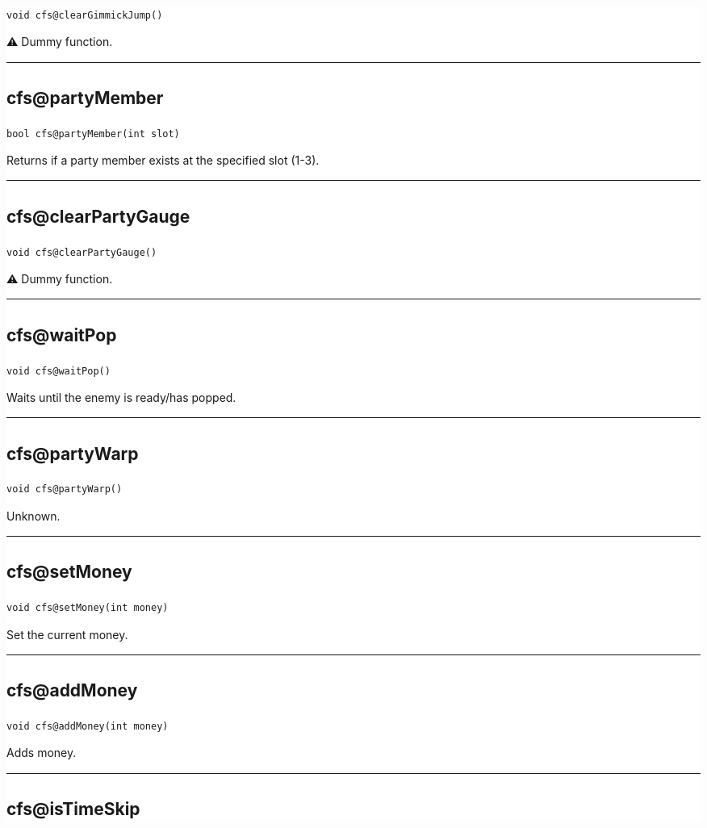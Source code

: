 `void cfs@clearGimmickJump()`

:warning: Dummy function.

---

## cfs@partyMember

`bool cfs@partyMember(int slot)`

Returns if a party member exists at the specified slot (1-3).

---

## cfs@clearPartyGauge

`void cfs@clearPartyGauge()`

:warning: Dummy function.

---

## cfs@waitPop

`void cfs@waitPop()`

Waits until the enemy is ready/has popped.

---

## cfs@partyWarp

`void cfs@partyWarp()`

Unknown.

---

## cfs@setMoney

`void cfs@setMoney(int money)`

Set the current money.

---

## cfs@addMoney

`void cfs@addMoney(int money)`

Adds money.

---

## cfs@isTimeSkip
